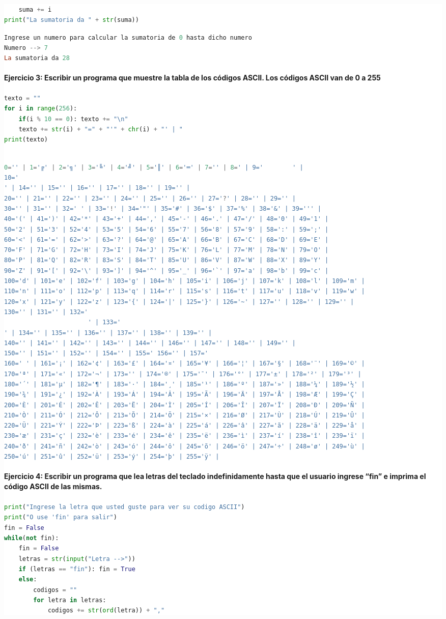 ```py
    suma += i
print("La sumatoria da " + str(suma))
```
```powershell
Ingrese un numero para calcular la sumatoria de 0 hasta dicho numero
Numero --> 7
La sumatoria da 28
```
#### Ejercicio 3: Escribir un programa que muestre la tabla de los códigos ASCII. Los códigos ASCII van de 0 a 255
```py
texto = ""
for i in range(256):
    if(i % 10 == 0): texto += "\n"
    texto += str(i) + "=" + "'" + chr(i) + "' | "
print(texto)
```
```powershell

0='' | 1='╔' | 2='╗' | 3='╚' | 4='╝' | 5='║' | 6='═' | 7='' | 8=' | 9='        ' |
10='
' | 14='' | 15='' | 16='' | 17='' | 18='' | 19='' |
20='' | 21='' | 22='' | 23='' | 24='' | 25='' | 26='' | 27='?' | 28='' | 29='' |
30='' | 31='' | 32=' ' | 33='!' | 34='"' | 35='#' | 36='$' | 37='%' | 38='&' | 39=''' |
40='(' | 41=')' | 42='*' | 43='+' | 44=',' | 45='-' | 46='.' | 47='/' | 48='0' | 49='1' |
50='2' | 51='3' | 52='4' | 53='5' | 54='6' | 55='7' | 56='8' | 57='9' | 58=':' | 59=';' |
60='<' | 61='=' | 62='>' | 63='?' | 64='@' | 65='A' | 66='B' | 67='C' | 68='D' | 69='E' |
70='F' | 71='G' | 72='H' | 73='I' | 74='J' | 75='K' | 76='L' | 77='M' | 78='N' | 79='O' |
80='P' | 81='Q' | 82='R' | 83='S' | 84='T' | 85='U' | 86='V' | 87='W' | 88='X' | 89='Y' |
90='Z' | 91='[' | 92='\' | 93=']' | 94='^' | 95='_' | 96='`' | 97='a' | 98='b' | 99='c' |
100='d' | 101='e' | 102='f' | 103='g' | 104='h' | 105='i' | 106='j' | 107='k' | 108='l' | 109='m' |
110='n' | 111='o' | 112='p' | 113='q' | 114='r' | 115='s' | 116='t' | 117='u' | 118='v' | 119='w' |
120='x' | 121='y' | 122='z' | 123='{' | 124='|' | 125='}' | 126='~' | 127='' | 128='' | 129='' |
130='' | 131='' | 132='
                       ' | 133='
' | 134='' | 135='' | 136='' | 137='' | 138='' | 139='' |
140='' | 141='' | 142='' | 143='' | 144='' | 146='' | 147='' | 148='' | 149='' |
150='' | 151='' | 152='' | 154='' | 155=' 156='' | 157='
160=' ' | 161='¡' | 162='¢' | 163='£' | 164='¤' | 165='¥' | 166='¦' | 167='§' | 168='¨' | 169='©' |
170='ª' | 171='«' | 172='¬' | 173='­' | 174='®' | 175='¯' | 176='°' | 177='±' | 178='²' | 179='³' |
180='´' | 181='µ' | 182='¶' | 183='·' | 184='¸' | 185='¹' | 186='º' | 187='»' | 188='¼' | 189='½' |
190='¾' | 191='¿' | 192='À' | 193='Á' | 194='Â' | 195='Ã' | 196='Ä' | 197='Å' | 198='Æ' | 199='Ç' |
200='È' | 201='É' | 202='Ê' | 203='Ë' | 204='Ì' | 205='Í' | 206='Î' | 207='Ï' | 208='Ð' | 209='Ñ' |
210='Ò' | 211='Ó' | 212='Ô' | 213='Õ' | 214='Ö' | 215='×' | 216='Ø' | 217='Ù' | 218='Ú' | 219='Û' |
220='Ü' | 221='Ý' | 222='Þ' | 223='ß' | 224='à' | 225='á' | 226='â' | 227='ã' | 228='ä' | 229='å' |
230='æ' | 231='ç' | 232='è' | 233='é' | 234='ê' | 235='ë' | 236='ì' | 237='í' | 238='î' | 239='ï' |
240='ð' | 241='ñ' | 242='ò' | 243='ó' | 244='ô' | 245='õ' | 246='ö' | 247='÷' | 248='ø' | 249='ù' |
250='ú' | 251='û' | 252='ü' | 253='ý' | 254='þ' | 255='ÿ' |
```
#### Ejercicio 4: Escribir un programa que lea letras del teclado indefinidamente hasta que el usuario ingrese “fin” e imprima el código ASCII de las mismas.
```py
print("Ingrese la letra que usted guste para ver su codigo ASCII")
print("O use 'fin' para salir")
fin = False
while(not fin):
    fin = False
    letras = str(input("Letra -->"))
    if (letras == "fin"): fin = True
    else: 
        codigos = ""
        for letra in letras:
            codigos += str(ord(letra)) + ","
```